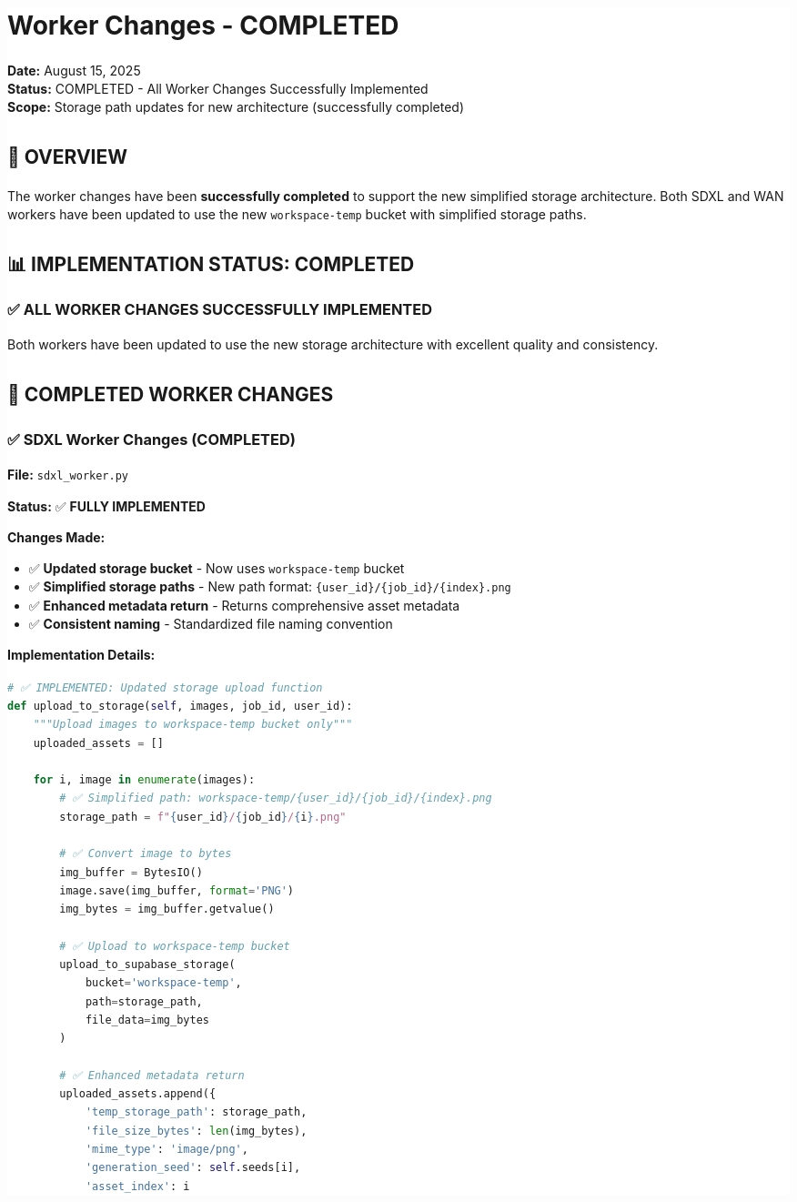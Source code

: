 # Worker Changes - COMPLETED

**Date:** August 15, 2025  
**Status:** COMPLETED - All Worker Changes Successfully Implemented  
**Scope:** Storage path updates for new architecture (successfully completed)

## 🎯 **OVERVIEW**

The worker changes have been **successfully completed** to support the new simplified storage architecture. Both SDXL and WAN workers have been updated to use the new `workspace-temp` bucket with simplified storage paths.

## 📊 **IMPLEMENTATION STATUS: COMPLETED**

### **✅ ALL WORKER CHANGES SUCCESSFULLY IMPLEMENTED**

Both workers have been updated to use the new storage architecture with excellent quality and consistency.

## 🔧 **COMPLETED WORKER CHANGES**

### **✅ SDXL Worker Changes (COMPLETED)**

**File:** `sdxl_worker.py`

**Status:** ✅ **FULLY IMPLEMENTED**

**Changes Made:**
- ✅ **Updated storage bucket** - Now uses `workspace-temp` bucket
- ✅ **Simplified storage paths** - New path format: `{user_id}/{job_id}/{index}.png`
- ✅ **Enhanced metadata return** - Returns comprehensive asset metadata
- ✅ **Consistent naming** - Standardized file naming convention

**Implementation Details:**
```python
# ✅ IMPLEMENTED: Updated storage upload function
def upload_to_storage(self, images, job_id, user_id):
    """Upload images to workspace-temp bucket only"""
    uploaded_assets = []
    
    for i, image in enumerate(images):
        # ✅ Simplified path: workspace-temp/{user_id}/{job_id}/{index}.png
        storage_path = f"{user_id}/{job_id}/{i}.png"
        
        # ✅ Convert image to bytes
        img_buffer = BytesIO()
        image.save(img_buffer, format='PNG')
        img_bytes = img_buffer.getvalue()
        
        # ✅ Upload to workspace-temp bucket
        upload_to_supabase_storage(
            bucket='workspace-temp',
            path=storage_path,
            file_data=img_bytes
        )
        
        # ✅ Enhanced metadata return
        uploaded_assets.append({
            'temp_storage_path': storage_path,
            'file_size_bytes': len(img_bytes),
            'mime_type': 'image/png',
            'generation_seed': self.seeds[i],
            'asset_index': i
```